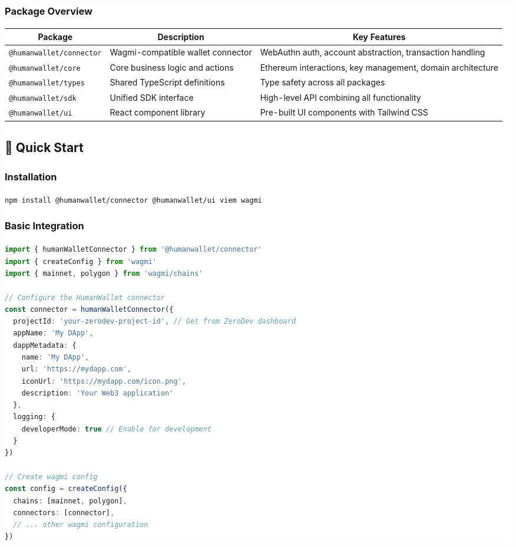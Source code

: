 ### Package Overview

| Package | Description | Key Features |
|---------|-------------|--------------|
| `@humanwallet/connector` | Wagmi-compatible wallet connector | WebAuthn auth, account abstraction, transaction handling |
| `@humanwallet/core` | Core business logic and actions | Ethereum interactions, key management, domain architecture |
| `@humanwallet/types` | Shared TypeScript definitions | Type safety across all packages |
| `@humanwallet/sdk` | Unified SDK interface | High-level API combining all functionality |
| `@humanwallet/ui` | React component library | Pre-built UI components with Tailwind CSS |

## 🚀 Quick Start

### Installation

```bash
npm install @humanwallet/connector @humanwallet/ui viem wagmi
```

### Basic Integration

```typescript
import { humanWalletConnector } from '@humanwallet/connector'
import { createConfig } from 'wagmi'
import { mainnet, polygon } from 'wagmi/chains'

// Configure the HumanWallet connector
const connector = humanWalletConnector({
  projectId: 'your-zerodev-project-id', // Get from ZeroDev dashboard
  appName: 'My DApp',
  dappMetadata: {
    name: 'My DApp',
    url: 'https://mydapp.com',
    iconUrl: 'https://mydapp.com/icon.png',
    description: 'Your Web3 application'
  },
  logging: {
    developerMode: true // Enable for development
  }
})

// Create wagmi config
const config = createConfig({
  chains: [mainnet, polygon],
  connectors: [connector],
  // ... other wagmi configuration
})
```
